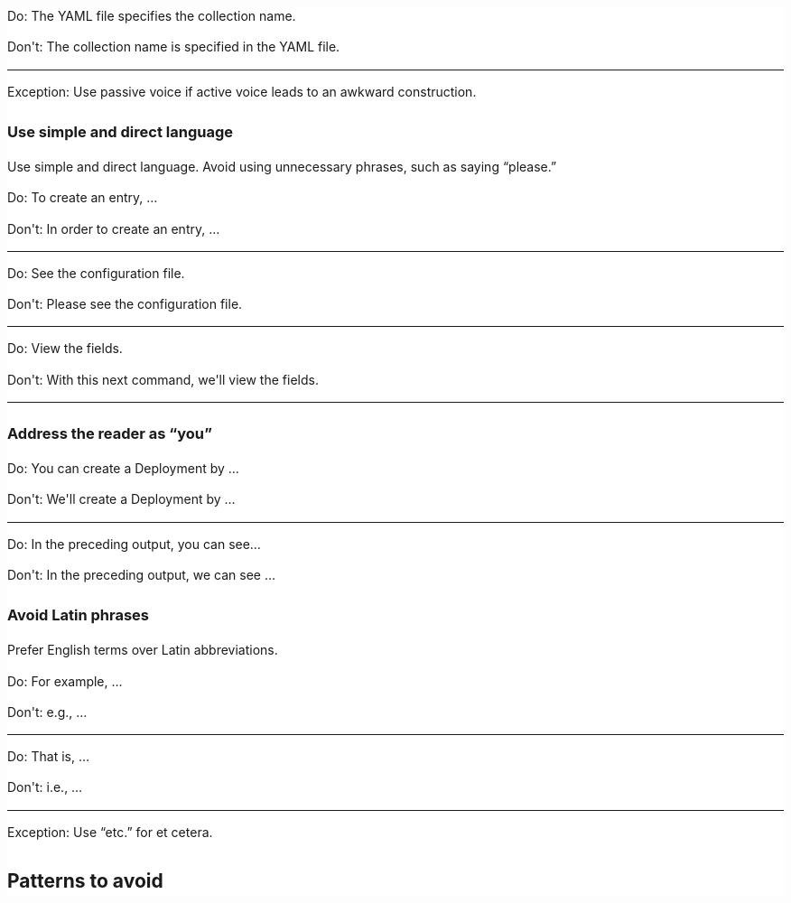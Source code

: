 
Do: The YAML file specifies the collection name.

Don't: The collection name is specified in the YAML file.

---

Exception: Use passive voice if active voice leads to an awkward construction.

### Use simple and direct language

Use simple and direct language. Avoid using unnecessary phrases, such as saying “please.”

Do: To create an entry, …

Don't: In order to create an entry, …

---

Do: See the configuration file.

Don't: Please see the configuration file.

---

Do: View the fields.

Don't: With this next command, we'll view the fields.

---

### Address the reader as “you”

Do: You can create a Deployment by …

Don't: We'll create a Deployment by …

---

Do: In the preceding output, you can see…

Don't: In the preceding output, we can see …

### Avoid Latin phrases

Prefer English terms over Latin abbreviations.

Do: For example, …

Don't: e.g., …

---

Do: That is, …

Don't: i.e., …

---

Exception: Use “etc.” for et cetera.

## Patterns to avoid
